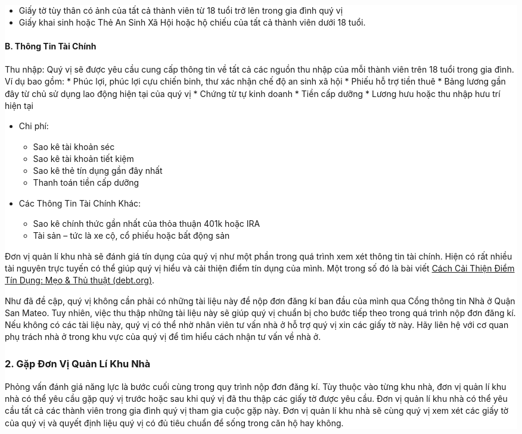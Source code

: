   * Giấy tờ tùy thân có ảnh của tất cả thành viên từ 18 tuổi trở lên trong gia đình quý vị
  * Giấy khai sinh hoặc Thẻ An Sinh Xã Hội hoặc hộ chiếu của tất cả thành viên dưới 18 tuổi.

  #### B\. Thông Tin Tài Chính

  Thu nhập: Quý vị sẽ được yêu cầu cung cấp thông tin về tất cả các nguồn thu nhập của mỗi thành viên trên 18 tuổi trong gia đình. Ví dụ bao gồm:
    * Phúc lợi, phúc lợi cựu chiến binh, thư xác nhận chế độ an sinh xã hội
    * Phiếu hỗ trợ tiền thuê
    * Bảng lương gần đây từ chủ sử dụng lao động hiện tại của quý vị
    * Chứng từ tự kinh doanh
    * Tiền cấp dưỡng
    * Lương hưu hoặc thu nhập hưu trí hiện tại
  
  * Chi phí:
    * Sao kê tài khoản séc
    * Sao kê tài khoản tiết kiệm
    * Sao kê thẻ tín dụng gần đây nhất
    * Thanh toán tiền cấp dưỡng

  * Các Thông Tin Tài Chính Khác:
    * Sao kê chính thức gần nhất của thỏa thuận 401k hoặc IRA
    * Tài sản – tức là xe cộ, cổ phiếu hoặc bất động sản

  Đơn vị quản lí khu nhà sẽ đánh giá tín dụng của quý vị như một phần trong quá trình xem xét thông tin tài chính. Hiện có rất nhiều tài nguyên trực tuyến có thể giúp quý vị hiểu và cải thiện điểm tín dụng của mình. Một trong số đó là bài viết [Cách Cải Thiện Điểm Tín Dụng: Mẹo & Thủ thuật (debt.org)](https://www.debt.org/credit/improving-your-score/).

  Như đã đề cập, quý vị không cần phải có những tài liệu này để nộp đơn đăng kí ban đầu của mình qua Cổng thông tin Nhà ở Quận San Mateo. Tuy nhiên, việc thu thập những tài liệu này sẽ giúp quý vị chuẩn bị cho bước tiếp theo trong quá trình nộp đơn đăng kí. Nếu không có các tài liệu này, quý vị có thể nhờ nhân viên tư vấn nhà ở hỗ trợ quý vị xin các giấy tờ này. Hãy liên hệ với cơ quan phụ trách nhà ở trong khu vực của quý vị để tìm hiểu cách nhận tư vấn về nhà ở.

  ### 2\. Gặp Đơn Vị Quản Lí Khu Nhà

  Phỏng vấn đánh giá năng lực là bước cuối cùng trong quy trình nộp đơn đăng kí. Tùy thuộc vào từng khu nhà, đơn vị quản lí khu nhà có thể yêu cầu gặp quý vị trước hoặc sau khi quý vị đã thu thập các giấy tờ được yêu cầu. Đơn vị quản lí khu nhà có thể yêu cầu tất cả các thành viên trong gia đình quý vị tham gia cuộc gặp này. Đơn vị quản lí khu nhà sẽ cùng quý vị xem xét các giấy tờ của quý vị và quyết định liệu quý vị có đủ tiêu chuẩn để sống trong căn hộ hay không.

  </SubSection>

</RenderIf>
